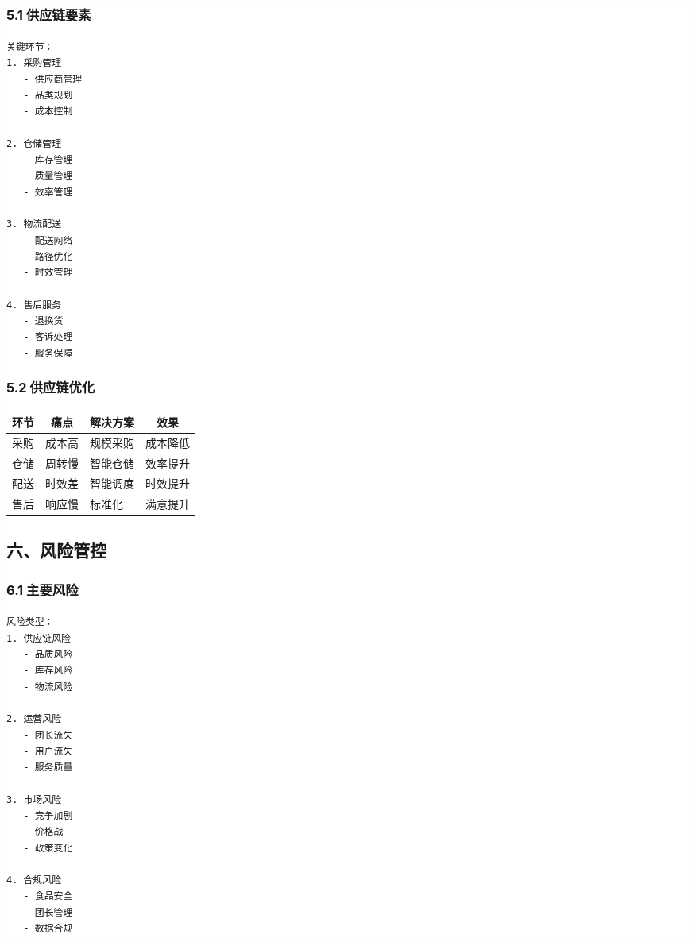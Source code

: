### 5.1 供应链要素
```
关键环节：
1. 采购管理
   - 供应商管理
   - 品类规划
   - 成本控制

2. 仓储管理
   - 库存管理
   - 质量管理
   - 效率管理

3. 物流配送
   - 配送网络
   - 路径优化
   - 时效管理

4. 售后服务
   - 退换货
   - 客诉处理
   - 服务保障
```

### 5.2 供应链优化
| 环节 | 痛点 | 解决方案 | 效果 |
|------|------|----------|------|
| 采购 | 成本高 | 规模采购 | 成本降低 |
| 仓储 | 周转慢 | 智能仓储 | 效率提升 |
| 配送 | 时效差 | 智能调度 | 时效提升 |
| 售后 | 响应慢 | 标准化 | 满意提升 |

## 六、风险管控

### 6.1 主要风险
```
风险类型：
1. 供应链风险
   - 品质风险
   - 库存风险
   - 物流风险

2. 运营风险
   - 团长流失
   - 用户流失
   - 服务质量

3. 市场风险
   - 竞争加剧
   - 价格战
   - 政策变化

4. 合规风险
   - 食品安全
   - 团长管理
   - 数据合规
```
